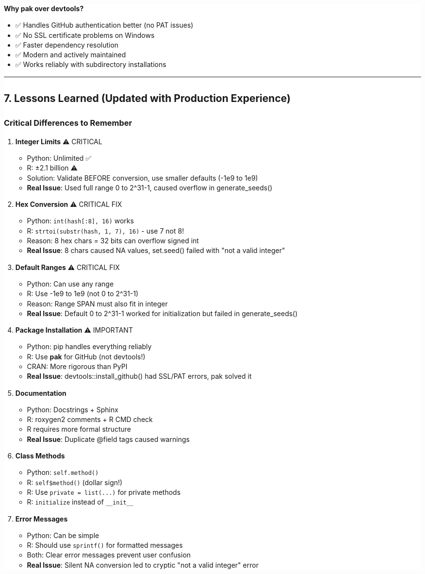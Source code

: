 **Why pak over devtools?**
- ✅ Handles GitHub authentication better (no PAT issues)
- ✅ No SSL certificate problems on Windows
- ✅ Faster dependency resolution
- ✅ Modern and actively maintained
- ✅ Works reliably with subdirectory installations

---

## 7. Lessons Learned (Updated with Production Experience)

### Critical Differences to Remember

1. **Integer Limits** ⚠️ CRITICAL
   - Python: Unlimited ✅
   - R: ±2.1 billion ⚠️
   - Solution: Validate BEFORE conversion, use smaller defaults (-1e9 to 1e9)
   - **Real Issue**: Used full range 0 to 2^31-1, caused overflow in generate_seeds()

2. **Hex Conversion** ⚠️ CRITICAL FIX
   - Python: `int(hash[:8], 16)` works
   - R: `strtoi(substr(hash, 1, 7), 16)` - use 7 not 8!
   - Reason: 8 hex chars = 32 bits can overflow signed int
   - **Real Issue**: 8 chars caused NA values, set.seed() failed with "not a valid integer"

3. **Default Ranges** ⚠️ CRITICAL FIX
   - Python: Can use any range
   - R: Use -1e9 to 1e9 (not 0 to 2^31-1)
   - Reason: Range SPAN must also fit in integer
   - **Real Issue**: Default 0 to 2^31-1 worked for initialization but failed in generate_seeds()

4. **Package Installation** ⚠️ IMPORTANT
   - Python: pip handles everything reliably
   - R: Use **pak** for GitHub (not devtools!)
   - CRAN: More rigorous than PyPI
   - **Real Issue**: devtools::install_github() had SSL/PAT errors, pak solved it

5. **Documentation** 
   - Python: Docstrings + Sphinx
   - R: roxygen2 comments + R CMD check
   - R requires more formal structure
   - **Real Issue**: Duplicate @field tags caused warnings

6. **Class Methods**
   - Python: `self.method()`
   - R: `self$method()` (dollar sign!)
   - R: Use `private = list(...)` for private methods
   - R: `initialize` instead of `__init__`

7. **Error Messages**
   - Python: Can be simple
   - R: Should use `sprintf()` for formatted messages
   - Both: Clear error messages prevent user confusion
   - **Real Issue**: Silent NA conversion led to cryptic "not a valid integer" error
